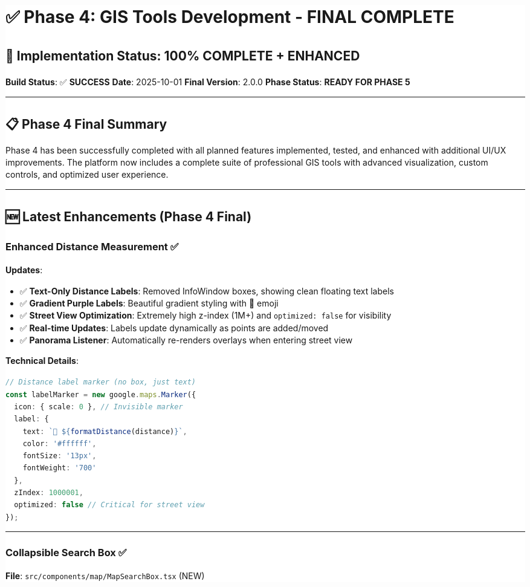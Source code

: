 # ✅ Phase 4: GIS Tools Development - FINAL COMPLETE

## 🎯 Implementation Status: **100% COMPLETE + ENHANCED**

**Build Status**: ✅ **SUCCESS**
**Date**: 2025-10-01
**Final Version**: 2.0.0
**Phase Status**: **READY FOR PHASE 5**

---

## 📋 Phase 4 Final Summary

Phase 4 has been successfully completed with all planned features implemented, tested, and enhanced with additional UI/UX improvements. The platform now includes a complete suite of professional GIS tools with advanced visualization, custom controls, and optimized user experience.

---

## 🆕 Latest Enhancements (Phase 4 Final)

### **Enhanced Distance Measurement** ✅
**Updates**:
- ✅ **Text-Only Distance Labels**: Removed InfoWindow boxes, showing clean floating text labels
- ✅ **Gradient Purple Labels**: Beautiful gradient styling with 📏 emoji
- ✅ **Street View Optimization**: Extremely high z-index (1M+) and `optimized: false` for visibility
- ✅ **Real-time Updates**: Labels update dynamically as points are added/moved
- ✅ **Panorama Listener**: Automatically re-renders overlays when entering street view

**Technical Details**:
```typescript
// Distance label marker (no box, just text)
const labelMarker = new google.maps.Marker({
  icon: { scale: 0 }, // Invisible marker
  label: {
    text: `📏 ${formatDistance(distance)}`,
    color: '#ffffff',
    fontSize: '13px',
    fontWeight: '700'
  },
  zIndex: 1000001,
  optimized: false // Critical for street view
});
```

---

### **Collapsible Search Box** ✅
**File**: `src/components/map/MapSearchBox.tsx` (NEW)
